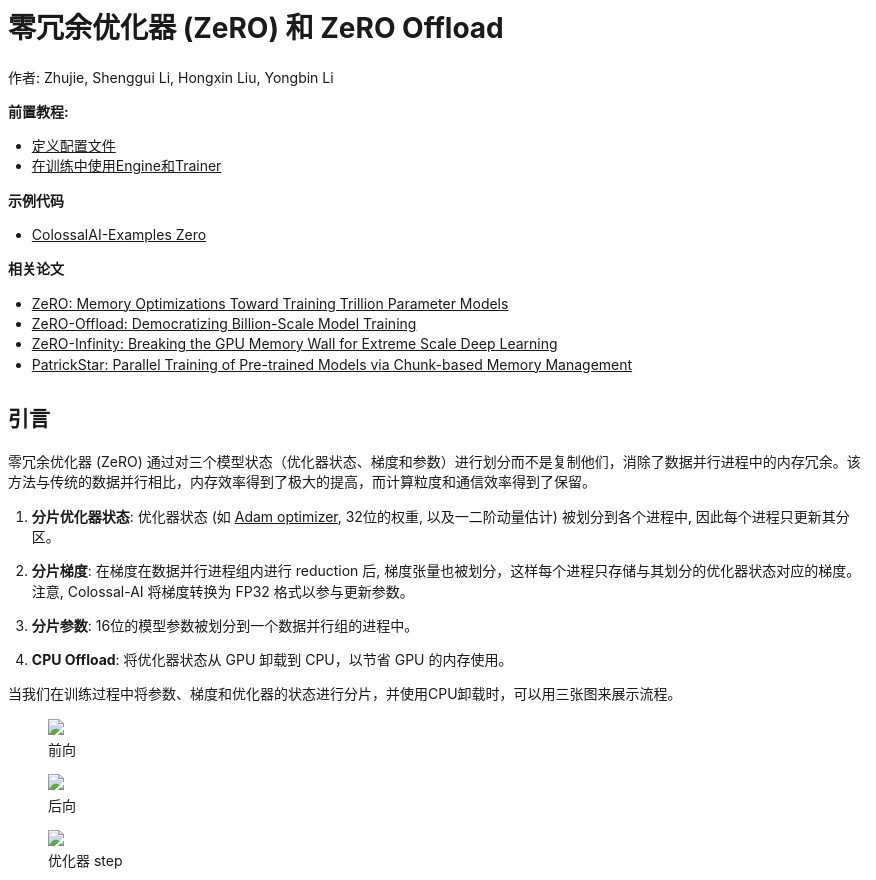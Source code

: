 # 零冗余优化器 (ZeRO) 和 ZeRO Offload

作者: Zhujie, Shenggui Li, Hongxin Liu, Yongbin Li

**前置教程:**
- [定义配置文件](../basics/define_your_config.md)
- [在训练中使用Engine和Trainer](../basics/engine_trainer.md)

**示例代码**
- [ColossalAI-Examples Zero](https://github.com/hpcaitech/ColossalAI-Examples/tree/main/features/zero)

**相关论文**
- [ZeRO: Memory Optimizations Toward Training Trillion Parameter Models](https://arxiv.org/abs/1910.02054)
- [ZeRO-Offload: Democratizing Billion-Scale Model Training](https://arxiv.org/abs/2101.06840)
- [ZeRO-Infinity: Breaking the GPU Memory Wall for Extreme Scale Deep Learning](https://arxiv.org/abs/2104.07857)
- [PatrickStar: Parallel Training of Pre-trained Models via Chunk-based Memory Management](https://arxiv.org/abs/2108.05818)

## 引言

零冗余优化器 (ZeRO) 通过对三个模型状态（优化器状态、梯度和参数）进行划分而不是复制他们，消除了数据并行进程中的内存冗余。该方法与传统的数据并行相比，内存效率得到了极大的提高，而计算粒度和通信效率得到了保留。

1. **分片优化器状态**: 优化器状态 (如 [Adam optimizer](https://arxiv.org/abs/1412.6980), 32位的权重, 
以及一二阶动量估计) 被划分到各个进程中, 因此每个进程只更新其分区。 


2. **分片梯度**: 在梯度在数据并行进程组内进行 reduction 后, 梯度张量也被划分，这样每个进程只存储与其划分的优化器状态对应的梯度。 注意, Colossal-AI 将梯度转换为 FP32 格式以参与更新参数。

3. **分片参数**: 16位的模型参数被划分到一个数据并行组的进程中。

4. **CPU Offload**: 将优化器状态从 GPU 卸载到 CPU，以节省 GPU 的内存使用。

当我们在训练过程中将参数、梯度和优化器的状态进行分片，并使用CPU卸载时，可以用三张图来展示流程。

<figure style={{textAlign: "center"}}>
<img src="https://s2.loli.net/2022/03/17/fL2mXBylc4qAUOv.png"/>
<figcaption>前向</figcaption>
</figure>

<figure style={{textAlign: "center"}}>
<img src="https://s2.loli.net/2022/03/17/WfsrN71HGTlcCv5.png"/>
<figcaption>后向</figcaption>
</figure>

<figure style={{textAlign: "center"}}>
<img src="https://s2.loli.net/2022/03/17/6WMmQ2tFxEJ47cv.png"/>
<figcaption>优化器 step</figcaption>
</figure>
